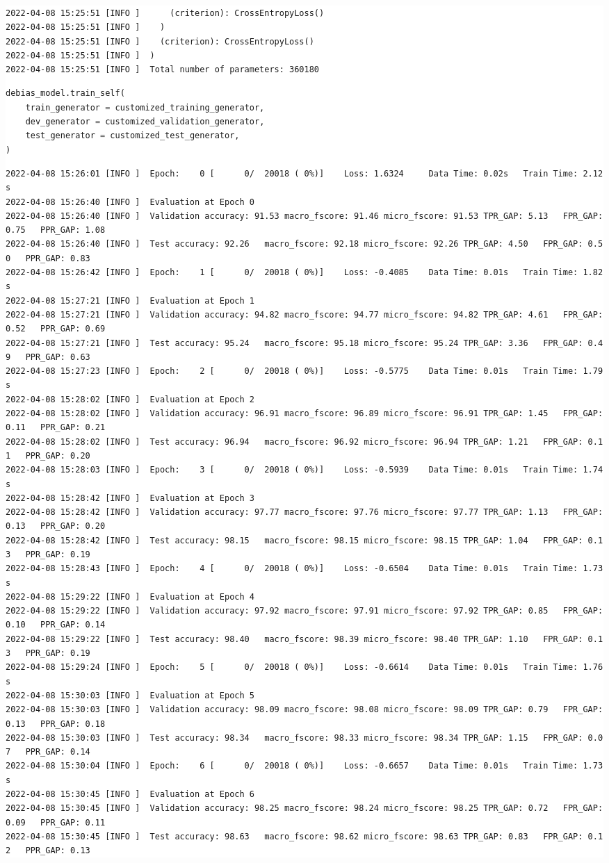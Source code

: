     2022-04-08 15:25:51 [INFO ]      (criterion): CrossEntropyLoss()
    2022-04-08 15:25:51 [INFO ]    )
    2022-04-08 15:25:51 [INFO ]    (criterion): CrossEntropyLoss()
    2022-04-08 15:25:51 [INFO ]  )
    2022-04-08 15:25:51 [INFO ]  Total number of parameters: 360180 
    
    


```python
debias_model.train_self(
    train_generator = customized_training_generator,
    dev_generator = customized_validation_generator,
    test_generator = customized_test_generator,
)
```

    2022-04-08 15:26:01 [INFO ]  Epoch:    0 [      0/  20018 ( 0%)]	Loss: 1.6324	 Data Time: 0.02s	Train Time: 2.12s
    2022-04-08 15:26:40 [INFO ]  Evaluation at Epoch 0
    2022-04-08 15:26:40 [INFO ]  Validation accuracy: 91.53	macro_fscore: 91.46	micro_fscore: 91.53	TPR_GAP: 5.13	FPR_GAP: 0.75	PPR_GAP: 1.08	
    2022-04-08 15:26:40 [INFO ]  Test accuracy: 92.26	macro_fscore: 92.18	micro_fscore: 92.26	TPR_GAP: 4.50	FPR_GAP: 0.50	PPR_GAP: 0.83	
    2022-04-08 15:26:42 [INFO ]  Epoch:    1 [      0/  20018 ( 0%)]	Loss: -0.4085	 Data Time: 0.01s	Train Time: 1.82s
    2022-04-08 15:27:21 [INFO ]  Evaluation at Epoch 1
    2022-04-08 15:27:21 [INFO ]  Validation accuracy: 94.82	macro_fscore: 94.77	micro_fscore: 94.82	TPR_GAP: 4.61	FPR_GAP: 0.52	PPR_GAP: 0.69	
    2022-04-08 15:27:21 [INFO ]  Test accuracy: 95.24	macro_fscore: 95.18	micro_fscore: 95.24	TPR_GAP: 3.36	FPR_GAP: 0.49	PPR_GAP: 0.63	
    2022-04-08 15:27:23 [INFO ]  Epoch:    2 [      0/  20018 ( 0%)]	Loss: -0.5775	 Data Time: 0.01s	Train Time: 1.79s
    2022-04-08 15:28:02 [INFO ]  Evaluation at Epoch 2
    2022-04-08 15:28:02 [INFO ]  Validation accuracy: 96.91	macro_fscore: 96.89	micro_fscore: 96.91	TPR_GAP: 1.45	FPR_GAP: 0.11	PPR_GAP: 0.21	
    2022-04-08 15:28:02 [INFO ]  Test accuracy: 96.94	macro_fscore: 96.92	micro_fscore: 96.94	TPR_GAP: 1.21	FPR_GAP: 0.11	PPR_GAP: 0.20	
    2022-04-08 15:28:03 [INFO ]  Epoch:    3 [      0/  20018 ( 0%)]	Loss: -0.5939	 Data Time: 0.01s	Train Time: 1.74s
    2022-04-08 15:28:42 [INFO ]  Evaluation at Epoch 3
    2022-04-08 15:28:42 [INFO ]  Validation accuracy: 97.77	macro_fscore: 97.76	micro_fscore: 97.77	TPR_GAP: 1.13	FPR_GAP: 0.13	PPR_GAP: 0.20	
    2022-04-08 15:28:42 [INFO ]  Test accuracy: 98.15	macro_fscore: 98.15	micro_fscore: 98.15	TPR_GAP: 1.04	FPR_GAP: 0.13	PPR_GAP: 0.19	
    2022-04-08 15:28:43 [INFO ]  Epoch:    4 [      0/  20018 ( 0%)]	Loss: -0.6504	 Data Time: 0.01s	Train Time: 1.73s
    2022-04-08 15:29:22 [INFO ]  Evaluation at Epoch 4
    2022-04-08 15:29:22 [INFO ]  Validation accuracy: 97.92	macro_fscore: 97.91	micro_fscore: 97.92	TPR_GAP: 0.85	FPR_GAP: 0.10	PPR_GAP: 0.14	
    2022-04-08 15:29:22 [INFO ]  Test accuracy: 98.40	macro_fscore: 98.39	micro_fscore: 98.40	TPR_GAP: 1.10	FPR_GAP: 0.13	PPR_GAP: 0.19	
    2022-04-08 15:29:24 [INFO ]  Epoch:    5 [      0/  20018 ( 0%)]	Loss: -0.6614	 Data Time: 0.01s	Train Time: 1.76s
    2022-04-08 15:30:03 [INFO ]  Evaluation at Epoch 5
    2022-04-08 15:30:03 [INFO ]  Validation accuracy: 98.09	macro_fscore: 98.08	micro_fscore: 98.09	TPR_GAP: 0.79	FPR_GAP: 0.13	PPR_GAP: 0.18	
    2022-04-08 15:30:03 [INFO ]  Test accuracy: 98.34	macro_fscore: 98.33	micro_fscore: 98.34	TPR_GAP: 1.15	FPR_GAP: 0.07	PPR_GAP: 0.14	
    2022-04-08 15:30:04 [INFO ]  Epoch:    6 [      0/  20018 ( 0%)]	Loss: -0.6657	 Data Time: 0.01s	Train Time: 1.73s
    2022-04-08 15:30:45 [INFO ]  Evaluation at Epoch 6
    2022-04-08 15:30:45 [INFO ]  Validation accuracy: 98.25	macro_fscore: 98.24	micro_fscore: 98.25	TPR_GAP: 0.72	FPR_GAP: 0.09	PPR_GAP: 0.11	
    2022-04-08 15:30:45 [INFO ]  Test accuracy: 98.63	macro_fscore: 98.62	micro_fscore: 98.63	TPR_GAP: 0.83	FPR_GAP: 0.12	PPR_GAP: 0.13	